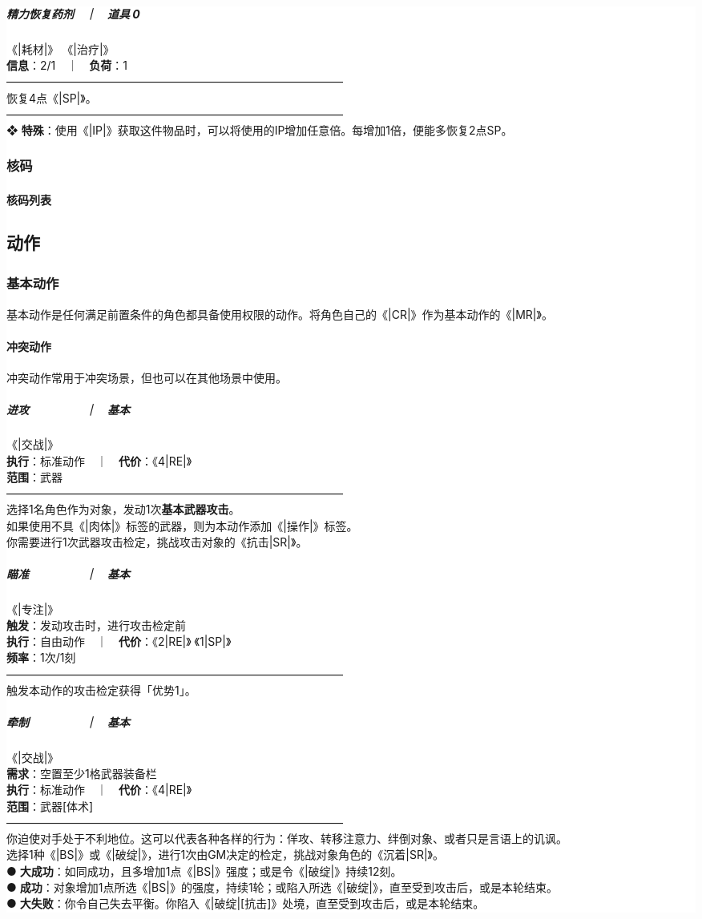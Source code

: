 ##### 精力恢复药剂　｜　道具 0
《|耗材|》 《|治疗|》<br>
**信息**：2/1　｜　**负荷**：1<br>
——————————————————————————————<br>
恢复4点《|SP|》。<br>
——————————————————————————————<br>
❖ **特殊**：使用《|IP|》获取这件物品时，可以将使用的IP增加任意倍。每增加1倍，便能多恢复2点SP。<br>


### 核码

#### 核码列表


## 动作

### 基本动作

基本动作是任何满足前置条件的角色都具备使用权限的动作。将角色自己的《|CR|》作为基本动作的《|MR|》。<br>

#### 冲突动作

冲突动作常用于冲突场景，但也可以在其他场景中使用。<br>

##### 进攻　　　　　｜　基本
《|交战|》<br>
**执行**：标准动作　｜　**代价**：《4|RE|》<br>
**范围**：武器<br>
——————————————————————————————<br>
选择1名角色作为对象，发动1次**基本武器攻击**。<br>
如果使用不具《|肉体|》标签的武器，则为本动作添加《|操作|》标签。<br>
你需要进行1次武器攻击检定，挑战攻击对象的《抗击|SR|》。<br>

##### 瞄准　　　　　｜　基本
《|专注|》<br>
**触发**：发动攻击时，进行攻击检定前<br>
**执行**：自由动作　｜　**代价**：《2|RE|》 《1|SP|》<br>
**频率**：1次/1刻<br>
——————————————————————————————<br>
触发本动作的攻击检定获得「优势1」。<br>

##### 牵制　　　　　｜　基本
《|交战|》<br>
**需求**：空置至少1格武器装备栏<br>
**执行**：标准动作　｜　**代价**：《4|RE|》<br>
**范围**：武器[体术]<br>
——————————————————————————————<br>
你迫使对手处于不利地位。这可以代表各种各样的行为：佯攻、转移注意力、绊倒对象、或者只是言语上的讥讽。<br>
选择1种《|BS|》或《|破绽|》，进行1次由GM决定的检定，挑战对象角色的《沉着|SR|》。<br>
● **大成功**：如同成功，且多增加1点《|BS|》强度；或是令《|破绽|》持续12刻。<br>
● **成功**：对象增加1点所选《|BS|》的强度，持续1轮；或陷入所选《|破绽|》，直至受到攻击后，或是本轮结束。<br>
● **大失败**：你令自己失去平衡。你陷入《|破绽|[抗击]》处境，直至受到攻击后，或是本轮结束。<br>
